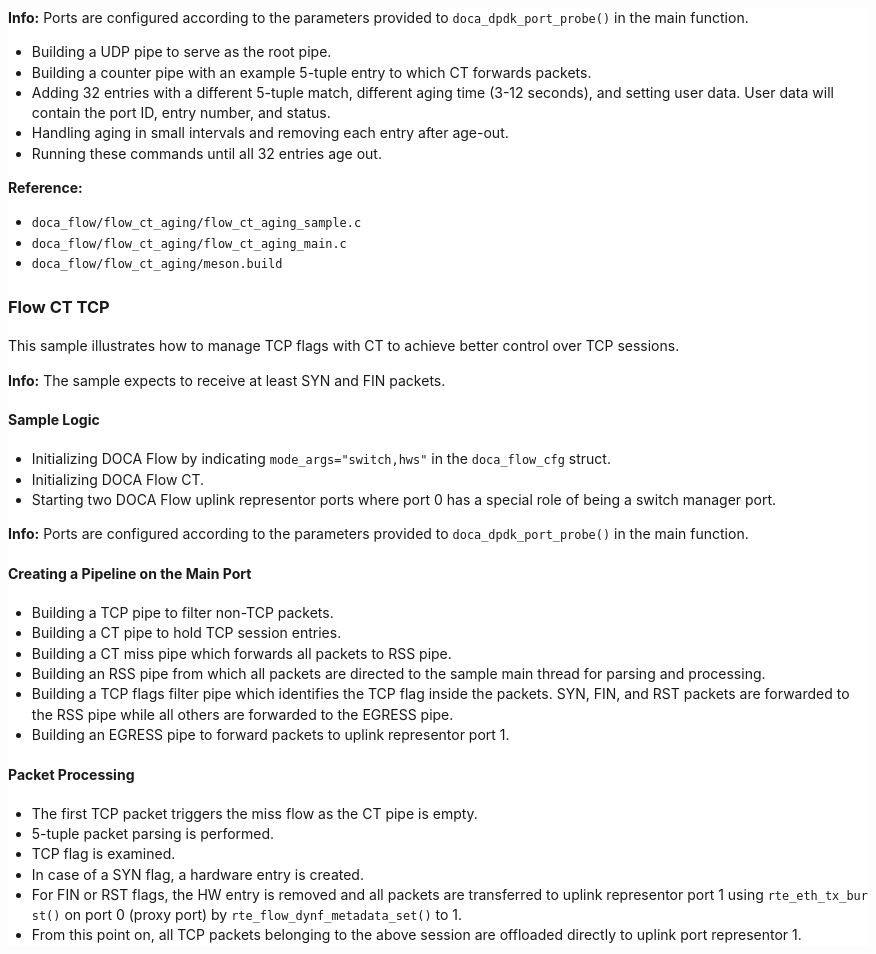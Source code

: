 **Info:** Ports are configured according to the parameters provided to `doca_dpdk_port_probe()` in the main function.

- Building a UDP pipe to serve as the root pipe.
- Building a counter pipe with an example 5-tuple entry to which CT forwards packets.
- Adding 32 entries with a different 5-tuple match, different aging time (3-12 seconds), and setting user data. User data will contain the port ID, entry number, and status.
- Handling aging in small intervals and removing each entry after age-out.
- Running these commands until all 32 entries age out.

**Reference:**

- `doca_flow/flow_ct_aging/flow_ct_aging_sample.c`
- `doca_flow/flow_ct_aging/flow_ct_aging_main.c`
- `doca_flow/flow_ct_aging/meson.build`

### Flow CT TCP

This sample illustrates how to manage TCP flags with CT to achieve better control over TCP sessions.

**Info:** The sample expects to receive at least SYN and FIN packets.

#### Sample Logic

- Initializing DOCA Flow by indicating `mode_args="switch,hws"` in the `doca_flow_cfg` struct.
- Initializing DOCA Flow CT.
- Starting two DOCA Flow uplink representor ports where port 0 has a special role of being a switch manager port.

**Info:** Ports are configured according to the parameters provided to `doca_dpdk_port_probe()` in the main function.

#### Creating a Pipeline on the Main Port

- Building a TCP pipe to filter non-TCP packets.
- Building a CT pipe to hold TCP session entries.
- Building a CT miss pipe which forwards all packets to RSS pipe.
- Building an RSS pipe from which all packets are directed to the sample main thread for parsing and processing.
- Building a TCP flags filter pipe which identifies the TCP flag inside the packets. SYN, FIN, and RST packets are forwarded to the RSS pipe while all others are forwarded to the EGRESS pipe.
- Building an EGRESS pipe to forward packets to uplink representor port 1.

#### Packet Processing

- The first TCP packet triggers the miss flow as the CT pipe is empty.
- 5-tuple packet parsing is performed.
- TCP flag is examined.
- In case of a SYN flag, a hardware entry is created.
- For FIN or RST flags, the HW entry is removed and all packets are transferred to uplink representor port 1 using `rte_eth_tx_burst()` on port 0 (proxy port) by `rte_flow_dynf_metadata_set()` to 1.
- From this point on, all TCP packets belonging to the above session are offloaded directly to uplink port representor 1.
